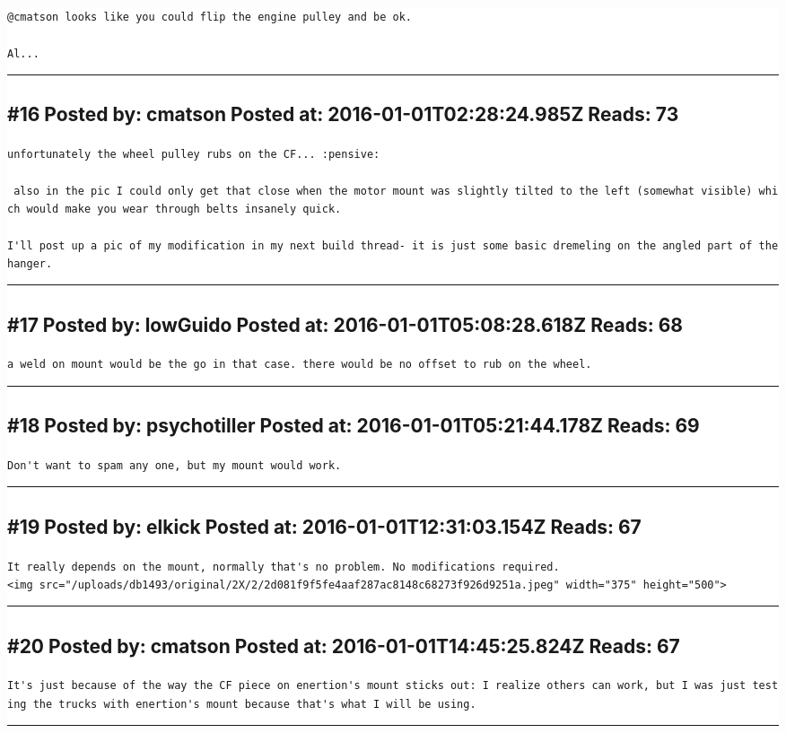 ```
@cmatson looks like you could flip the engine pulley and be ok.

Al...
```

---
## \#16 Posted by: cmatson Posted at: 2016-01-01T02:28:24.985Z Reads: 73

```
unfortunately the wheel pulley rubs on the CF... :pensive:

 also in the pic I could only get that close when the motor mount was slightly tilted to the left (somewhat visible) which would make you wear through belts insanely quick. 

I'll post up a pic of my modification in my next build thread- it is just some basic dremeling on the angled part of the hanger.
```

---
## \#17 Posted by: lowGuido Posted at: 2016-01-01T05:08:28.618Z Reads: 68

```
a weld on mount would be the go in that case. there would be no offset to rub on the wheel.
```

---
## \#18 Posted by: psychotiller Posted at: 2016-01-01T05:21:44.178Z Reads: 69

```
Don't want to spam any one, but my mount would work.
```

---
## \#19 Posted by: elkick Posted at: 2016-01-01T12:31:03.154Z Reads: 67

```
It really depends on the mount, normally that's no problem. No modifications required.
<img src="/uploads/db1493/original/2X/2/2d081f9f5fe4aaf287ac8148c68273f926d9251a.jpeg" width="375" height="500">
```

---
## \#20 Posted by: cmatson Posted at: 2016-01-01T14:45:25.824Z Reads: 67

```
It's just because of the way the CF piece on enertion's mount sticks out: I realize others can work, but I was just testing the trucks with enertion's mount because that's what I will be using.
```

---